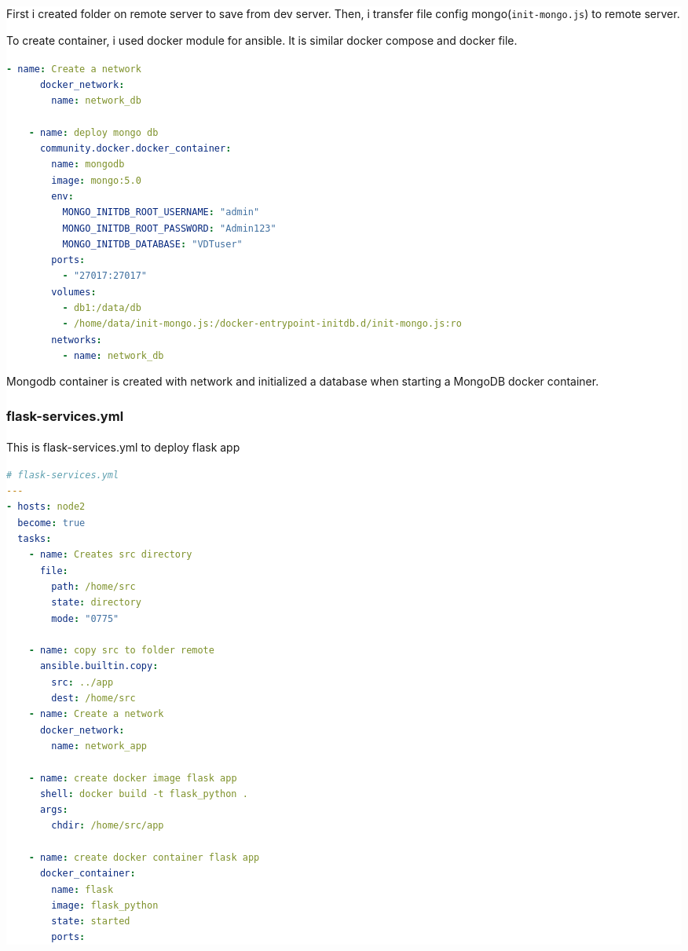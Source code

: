 First i created folder on remote server to save from dev server. Then, i transfer file config mongo(`init-mongo.js`) to remote server.

To create container, i used docker module for ansible. It is similar docker compose and docker file.

```yml
- name: Create a network
      docker_network:
        name: network_db

    - name: deploy mongo db
      community.docker.docker_container:
        name: mongodb
        image: mongo:5.0
        env:
          MONGO_INITDB_ROOT_USERNAME: "admin"
          MONGO_INITDB_ROOT_PASSWORD: "Admin123"
          MONGO_INITDB_DATABASE: "VDTuser"
        ports:
          - "27017:27017"
        volumes:
          - db1:/data/db
          - /home/data/init-mongo.js:/docker-entrypoint-initdb.d/init-mongo.js:ro
        networks:
          - name: network_db
```

Mongodb container is created with network and initialized a database when starting a MongoDB docker container.

### **flask-services.yml**

This is flask-services.yml to deploy flask app

```yaml
# flask-services.yml
---
- hosts: node2
  become: true
  tasks:
    - name: Creates src directory
      file:
        path: /home/src
        state: directory
        mode: "0775"

    - name: copy src to folder remote
      ansible.builtin.copy:
        src: ../app
        dest: /home/src
    - name: Create a network
      docker_network:
        name: network_app

    - name: create docker image flask app
      shell: docker build -t flask_python .
      args:
        chdir: /home/src/app

    - name: create docker container flask app
      docker_container:
        name: flask
        image: flask_python
        state: started
        ports:
```